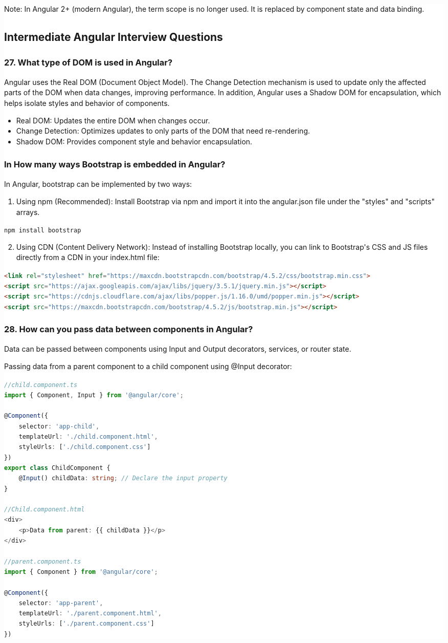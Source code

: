 Note: In Angular 2+ (modern Angular), the term scope is no longer used. It is replaced by component state and data binding.

## Intermediate Angular Interview Questions

### 27. What type of DOM is used in Angular?
Angular uses the Real DOM (Document Object Model). The Change Detection mechanism is used to update only the affected parts of the DOM when data changes, improving performance. In addition, Angular uses a Shadow DOM for encapsulation, which helps isolate styles and behavior of components.

- Real DOM: Updates the entire DOM when changes occur.
- Change Detection: Optimizes updates to only parts of the DOM that need re-rendering.
- Shadow DOM: Provides component style and behavior encapsulation.

### In How many ways Bootstrap is embedded in Angular?
In Angular, bootstrap can be implemented by two ways:

1. Using npm (Recommended): Install Bootstrap via npm and import it into the angular.json file under the "styles" and "scripts" arrays.
```
npm install bootstrap
```

2. Using CDN (Content Delivery Network): Instead of installing Bootstrap locally, you can link to Bootstrap's CSS and JS files directly from a CDN in your index.html file:
```html
<link rel="stylesheet" href="https://maxcdn.bootstrapcdn.com/bootstrap/4.5.2/css/bootstrap.min.css">
<script src="https://ajax.googleapis.com/ajax/libs/jquery/3.5.1/jquery.min.js"></script>
<script src="https://cdnjs.cloudflare.com/ajax/libs/popper.js/1.16.0/umd/popper.min.js"></script>
<script src="https://maxcdn.bootstrapcdn.com/bootstrap/4.5.2/js/bootstrap.min.js"></script>
```

### 28. How can you pass data between components in Angular?
Data can be passed between components using Input and Output decorators, services, or router state.

Passing data from a parent component to a child component using @Input decorator:

```typescript
//child.component.ts
import { Component, Input } from '@angular/core';

@Component({
    selector: 'app-child',
    templateUrl: './child.component.html',
    styleUrls: ['./child.component.css']
})
export class ChildComponent {
    @Input() childData: string; // Declare the input property
}

//Child.component.html
<div>
    <p>Data from parent: {{ childData }}</p>
</div>

//parent.component.ts
import { Component } from '@angular/core';

@Component({
    selector: 'app-parent',
    templateUrl: './parent.component.html',
    styleUrls: ['./parent.component.css']
})
```